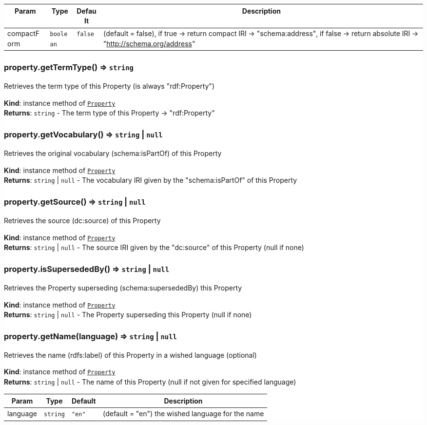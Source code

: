 | Param | Type | Default | Description |
| --- | --- | --- | --- |
| compactForm | <code>boolean</code> | <code>false</code> | (default = false), if true -> return compact IRI -> "schema:address", if false -> return absolute IRI -> "http://schema.org/address" |

<a name="Property+getTermType"></a>

### property.getTermType() ⇒ <code>string</code>
Retrieves the term type of this Property (is always "rdf:Property")

**Kind**: instance method of [<code>Property</code>](#Property)  
**Returns**: <code>string</code> - The term type of this Property -> "rdf:Property"  
<a name="Property+getVocabulary"></a>

### property.getVocabulary() ⇒ <code>string</code> \| <code>null</code>
Retrieves the original vocabulary (schema:isPartOf) of this Property

**Kind**: instance method of [<code>Property</code>](#Property)  
**Returns**: <code>string</code> \| <code>null</code> - The vocabulary IRI given by the "schema:isPartOf" of this Property  
<a name="Property+getSource"></a>

### property.getSource() ⇒ <code>string</code> \| <code>null</code>
Retrieves the source (dc:source) of this Property

**Kind**: instance method of [<code>Property</code>](#Property)  
**Returns**: <code>string</code> \| <code>null</code> - The source IRI given by the "dc:source" of this Property (null if none)  
<a name="Property+isSupersededBy"></a>

### property.isSupersededBy() ⇒ <code>string</code> \| <code>null</code>
Retrieves the Property superseding (schema:supersededBy) this Property

**Kind**: instance method of [<code>Property</code>](#Property)  
**Returns**: <code>string</code> \| <code>null</code> - The Property superseding this Property (null if none)  
<a name="Property+getName"></a>

### property.getName(language) ⇒ <code>string</code> \| <code>null</code>
Retrieves the name (rdfs:label) of this Property in a wished language (optional)

**Kind**: instance method of [<code>Property</code>](#Property)  
**Returns**: <code>string</code> \| <code>null</code> - The name of this Property (null if not given for specified language)  

| Param | Type | Default | Description |
| --- | --- | --- | --- |
| language | <code>string</code> | <code>&quot;en&quot;</code> | (default = "en") the wished language for the name |
